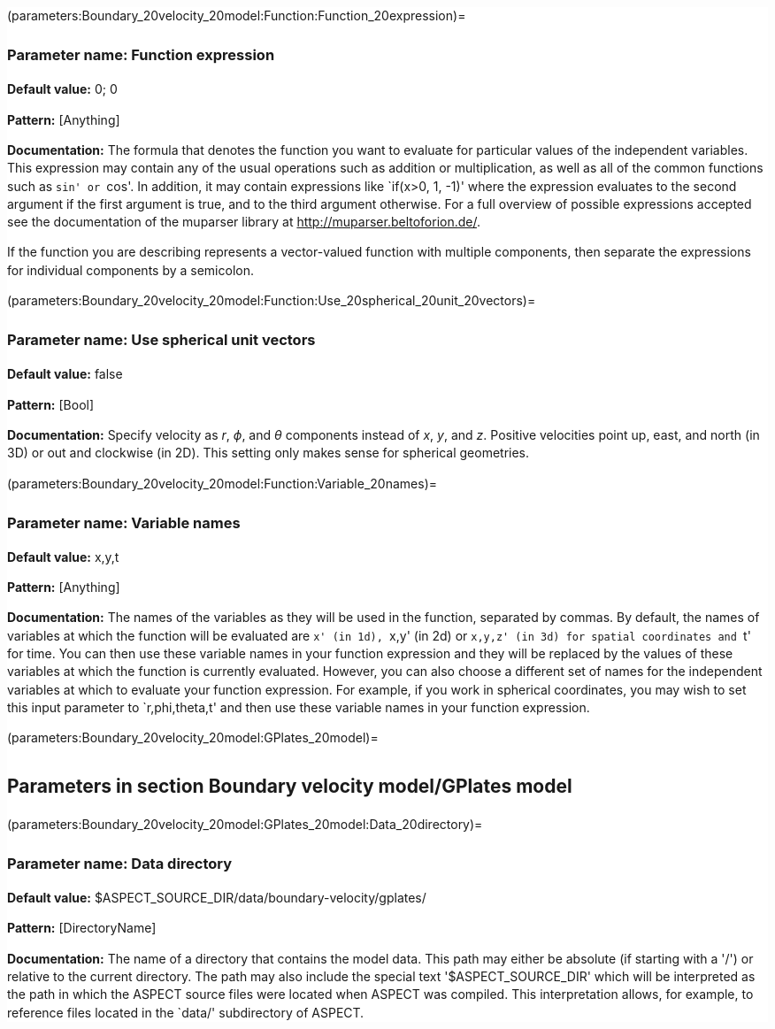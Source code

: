 (parameters:Boundary_20velocity_20model:Function:Function_20expression)=
### __Parameter name:__ Function expression
**Default value:** 0; 0 

**Pattern:** [Anything] 

**Documentation:** The formula that denotes the function you want to evaluate for particular values of the independent variables. This expression may contain any of the usual operations such as addition or multiplication, as well as all of the common functions such as `sin' or `cos'. In addition, it may contain expressions like `if(x>0, 1, -1)' where the expression evaluates to the second argument if the first argument is true, and to the third argument otherwise. For a full overview of possible expressions accepted see the documentation of the muparser library at http://muparser.beltoforion.de/.

If the function you are describing represents a vector-valued function with multiple components, then separate the expressions for individual components by a semicolon. 

(parameters:Boundary_20velocity_20model:Function:Use_20spherical_20unit_20vectors)=
### __Parameter name:__ Use spherical unit vectors
**Default value:** false 

**Pattern:** [Bool] 

**Documentation:** Specify velocity as $r$, $\phi$, and $\theta$ components instead of $x$, $y$, and $z$. Positive velocities point up, east, and north (in 3D) or out and clockwise (in 2D). This setting only makes sense for spherical geometries. 

(parameters:Boundary_20velocity_20model:Function:Variable_20names)=
### __Parameter name:__ Variable names
**Default value:** x,y,t 

**Pattern:** [Anything] 

**Documentation:** The names of the variables as they will be used in the function, separated by commas. By default, the names of variables at which the function will be evaluated are `x' (in 1d), `x,y' (in 2d) or `x,y,z' (in 3d) for spatial coordinates and `t' for time. You can then use these variable names in your function expression and they will be replaced by the values of these variables at which the function is currently evaluated. However, you can also choose a different set of names for the independent variables at which to evaluate your function expression. For example, if you work in spherical coordinates, you may wish to set this input parameter to `r,phi,theta,t' and then use these variable names in your function expression. 

(parameters:Boundary_20velocity_20model:GPlates_20model)=
## **Parameters in section** Boundary velocity model/GPlates model
(parameters:Boundary_20velocity_20model:GPlates_20model:Data_20directory)=
### __Parameter name:__ Data directory
**Default value:** $ASPECT_SOURCE_DIR/data/boundary-velocity/gplates/ 

**Pattern:** [DirectoryName] 

**Documentation:** The name of a directory that contains the model data. This path may either be absolute (if starting with a '/') or relative to the current directory. The path may also include the special text '$ASPECT_SOURCE_DIR' which will be interpreted as the path in which the ASPECT source files were located when ASPECT was compiled. This interpretation allows, for example, to reference files located in the `data/' subdirectory of ASPECT.  
